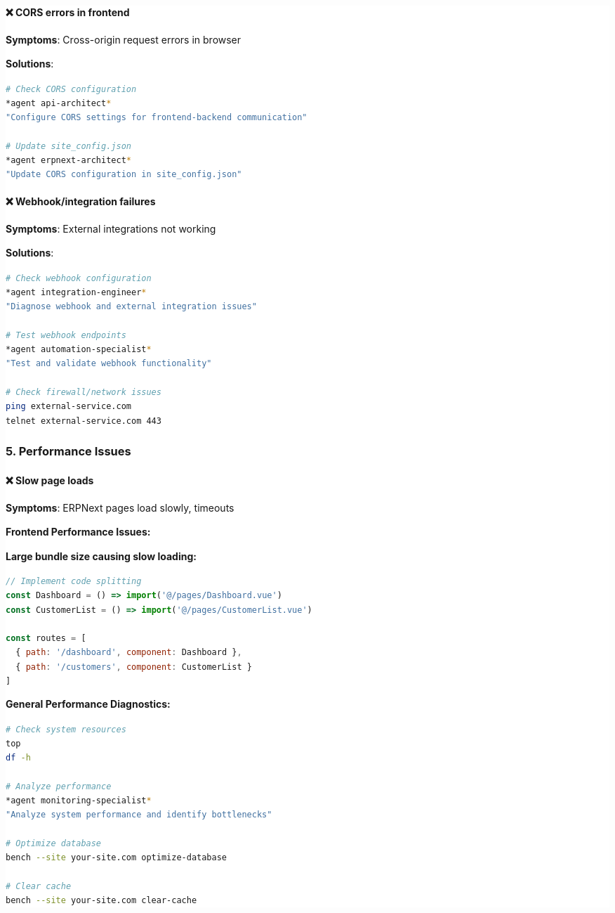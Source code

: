 #### ❌ CORS errors in frontend
**Symptoms**: Cross-origin request errors in browser

**Solutions**:
```bash
# Check CORS configuration
*agent api-architect*
"Configure CORS settings for frontend-backend communication"

# Update site_config.json
*agent erpnext-architect*
"Update CORS configuration in site_config.json"
```

#### ❌ Webhook/integration failures
**Symptoms**: External integrations not working

**Solutions**:
```bash
# Check webhook configuration
*agent integration-engineer*
"Diagnose webhook and external integration issues"

# Test webhook endpoints
*agent automation-specialist*
"Test and validate webhook functionality"

# Check firewall/network issues
ping external-service.com
telnet external-service.com 443
```

### 5. Performance Issues

#### ❌ Slow page loads
**Symptoms**: ERPNext pages load slowly, timeouts

**Frontend Performance Issues:**

**Large bundle size causing slow loading:**
```javascript
// Implement code splitting
const Dashboard = () => import('@/pages/Dashboard.vue')
const CustomerList = () => import('@/pages/CustomerList.vue')

const routes = [
  { path: '/dashboard', component: Dashboard },
  { path: '/customers', component: CustomerList }
]
```

**General Performance Diagnostics:**
```bash
# Check system resources
top
df -h

# Analyze performance
*agent monitoring-specialist*
"Analyze system performance and identify bottlenecks"

# Optimize database
bench --site your-site.com optimize-database

# Clear cache
bench --site your-site.com clear-cache
```